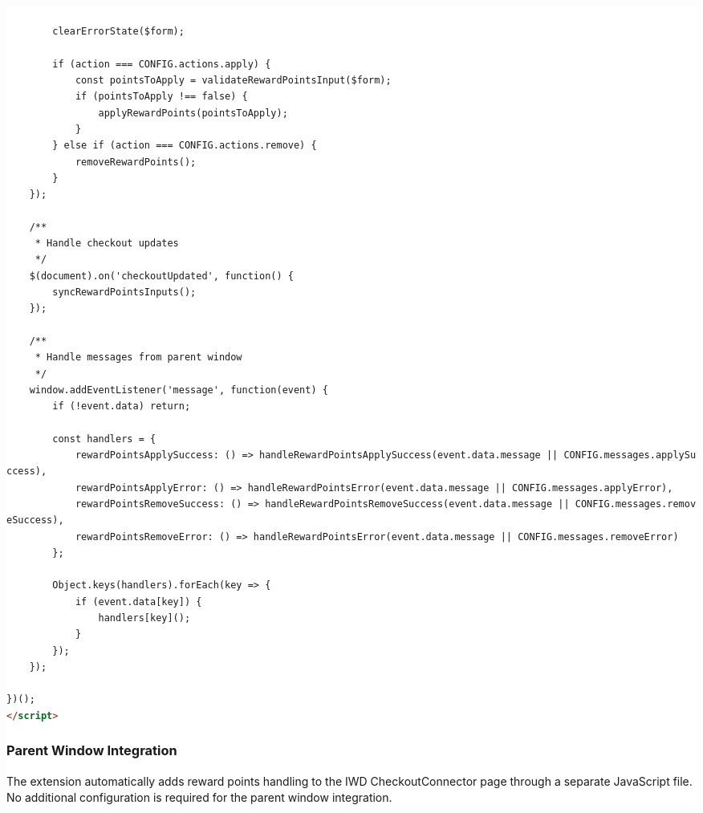 ```html
        
        clearErrorState($form);
        
        if (action === CONFIG.actions.apply) {
            const pointsToApply = validateRewardPointsInput($form);
            if (pointsToApply !== false) {
                applyRewardPoints(pointsToApply);
            }
        } else if (action === CONFIG.actions.remove) {
            removeRewardPoints();
        }
    });

    /**
     * Handle checkout updates
     */
    $(document).on('checkoutUpdated', function() {
        syncRewardPointsInputs();
    });

    /**
     * Handle messages from parent window
     */
    window.addEventListener('message', function(event) {
        if (!event.data) return;
        
        const handlers = {
            rewardPointsApplySuccess: () => handleRewardPointsApplySuccess(event.data.message || CONFIG.messages.applySuccess),
            rewardPointsApplyError: () => handleRewardPointsError(event.data.message || CONFIG.messages.applyError),
            rewardPointsRemoveSuccess: () => handleRewardPointsRemoveSuccess(event.data.message || CONFIG.messages.removeSuccess),
            rewardPointsRemoveError: () => handleRewardPointsError(event.data.message || CONFIG.messages.removeError)
        };

        Object.keys(handlers).forEach(key => {
            if (event.data[key]) {
                handlers[key]();
            }
        });
    });

})();
</script>
```

### Parent Window Integration

The extension automatically adds reward points handling to the IWD CheckoutConnector page through a separate JavaScript file. No additional configuration is required for the parent window integration.
